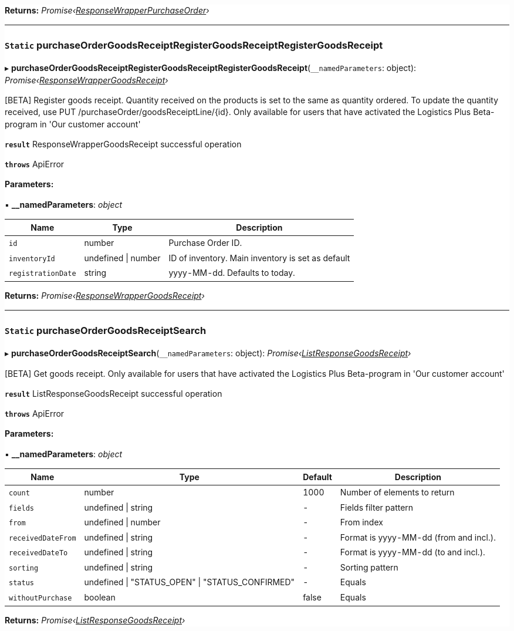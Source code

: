 **Returns:** *Promise‹[ResponseWrapperPurchaseOrder](../interfaces/responsewrapperpurchaseorder.md)›*

___

### `Static` purchaseOrderGoodsReceiptRegisterGoodsReceiptRegisterGoodsReceipt

▸ **purchaseOrderGoodsReceiptRegisterGoodsReceiptRegisterGoodsReceipt**(`__namedParameters`: object): *Promise‹[ResponseWrapperGoodsReceipt](../interfaces/responsewrappergoodsreceipt.md)›*

[BETA] Register goods receipt. Quantity received on the products is set to the same as quantity ordered. To update the quantity received, use PUT /purchaseOrder/goodsReceiptLine/{id}. Only available for users that have activated the Logistics Plus Beta-program in 'Our customer account'

**`result`** ResponseWrapperGoodsReceipt successful operation

**`throws`** ApiError

**Parameters:**

▪ **__namedParameters**: *object*

Name | Type | Description |
------ | ------ | ------ |
`id` | number | Purchase Order ID. |
`inventoryId` | undefined &#124; number | ID of inventory. Main inventory is set as default |
`registrationDate` | string | yyyy-MM-dd. Defaults to today. |

**Returns:** *Promise‹[ResponseWrapperGoodsReceipt](../interfaces/responsewrappergoodsreceipt.md)›*

___

### `Static` purchaseOrderGoodsReceiptSearch

▸ **purchaseOrderGoodsReceiptSearch**(`__namedParameters`: object): *Promise‹[ListResponseGoodsReceipt](../interfaces/listresponsegoodsreceipt.md)›*

[BETA] Get goods receipt. Only available for users that have activated the Logistics Plus Beta-program in 'Our customer account'

**`result`** ListResponseGoodsReceipt successful operation

**`throws`** ApiError

**Parameters:**

▪ **__namedParameters**: *object*

Name | Type | Default | Description |
------ | ------ | ------ | ------ |
`count` | number | 1000 | Number of elements to return |
`fields` | undefined &#124; string | - | Fields filter pattern |
`from` | undefined &#124; number | - | From index |
`receivedDateFrom` | undefined &#124; string | - | Format is yyyy-MM-dd (from and incl.). |
`receivedDateTo` | undefined &#124; string | - | Format is yyyy-MM-dd (to and incl.). |
`sorting` | undefined &#124; string | - | Sorting pattern |
`status` | undefined &#124; "STATUS_OPEN" &#124; "STATUS_CONFIRMED" | - | Equals |
`withoutPurchase` | boolean | false | Equals |

**Returns:** *Promise‹[ListResponseGoodsReceipt](../interfaces/listresponsegoodsreceipt.md)›*
